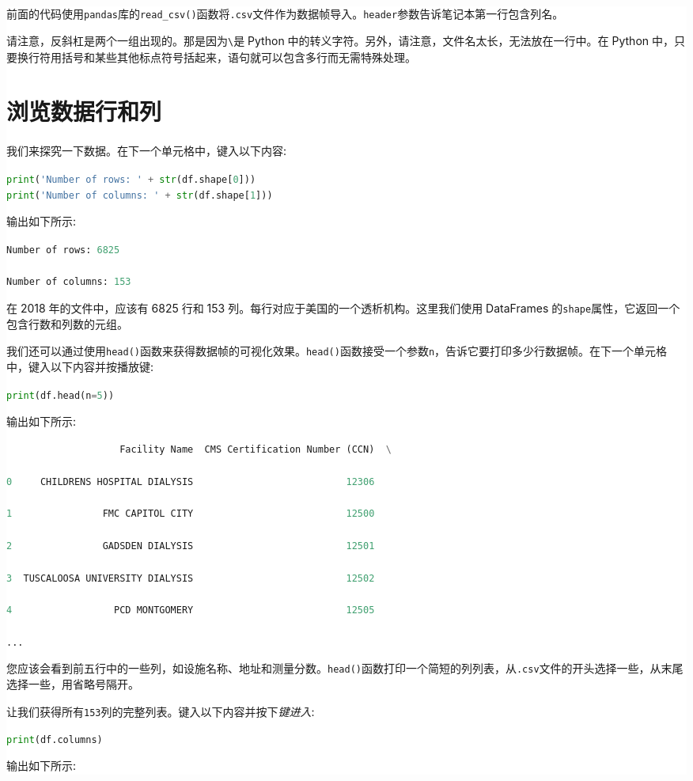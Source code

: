 前面的代码使用`pandas`库的`read_csv()`函数将`.csv`文件作为数据帧导入。`header`参数告诉笔记本第一行包含列名。

请注意，反斜杠是两个一组出现的。那是因为`\`是 Python 中的转义字符。另外，请注意，文件名太长，无法放在一行中。在 Python 中，只要换行符用括号和某些其他标点符号括起来，语句就可以包含多行而无需特殊处理。



# 浏览数据行和列

我们来探究一下数据。在下一个单元格中，键入以下内容:

```py
print('Number of rows: ' + str(df.shape[0]))
print('Number of columns: ' + str(df.shape[1]))
```

输出如下所示:

```py
Number of rows: 6825

Number of columns: 153
```

在 2018 年的文件中，应该有 6825 行和 153 列。每行对应于美国的一个透析机构。这里我们使用 DataFrames 的`shape`属性，它返回一个包含行数和列数的元组。

我们还可以通过使用`head()`函数来获得数据帧的可视化效果。`head()`函数接受一个参数`n`，告诉它要打印多少行数据帧。在下一个单元格中，键入以下内容并按播放键:

```py
print(df.head(n=5))
```

输出如下所示:

```py
                    Facility Name  CMS Certification Number (CCN)  \

0     CHILDRENS HOSPITAL DIALYSIS                           12306   

1                FMC CAPITOL CITY                           12500   

2                GADSDEN DIALYSIS                           12501   

3  TUSCALOOSA UNIVERSITY DIALYSIS                           12502   

4                  PCD MONTGOMERY                           12505   

...
```

您应该会看到前五行中的一些列，如设施名称、地址和测量分数。`head()`函数打印一个简短的列列表，从`.csv`文件的开头选择一些，从末尾选择一些，用省略号隔开。

让我们获得所有`153`列的完整列表。键入以下内容并按下*键进入*:

```py
print(df.columns)
```

输出如下所示:

